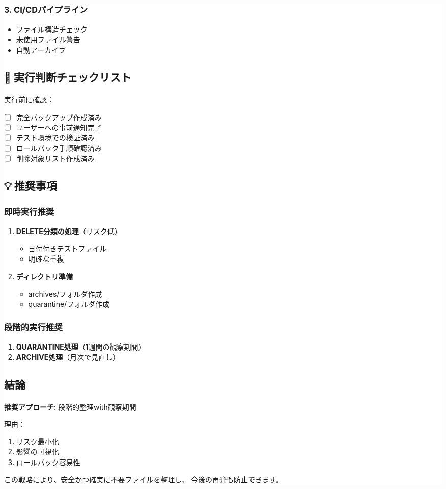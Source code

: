 ### 3. CI/CDパイプライン
- ファイル構造チェック
- 未使用ファイル警告
- 自動アーカイブ

## 📝 実行判断チェックリスト

実行前に確認：
- [ ] 完全バックアップ作成済み
- [ ] ユーザーへの事前通知完了
- [ ] テスト環境での検証済み
- [ ] ロールバック手順確認済み
- [ ] 削除対象リスト作成済み

## 💡 推奨事項

### 即時実行推奨
1. **DELETE分類の処理**（リスク低）
   - 日付付きテストファイル
   - 明確な重複

2. **ディレクトリ準備**
   - archives/フォルダ作成
   - quarantine/フォルダ作成

### 段階的実行推奨
1. **QUARANTINE処理**（1週間の観察期間）
2. **ARCHIVE処理**（月次で見直し）

## 結論

**推奨アプローチ**: 段階的整理with観察期間

理由：
1. リスク最小化
2. 影響の可視化
3. ロールバック容易性

この戦略により、安全かつ確実に不要ファイルを整理し、
今後の再発も防止できます。